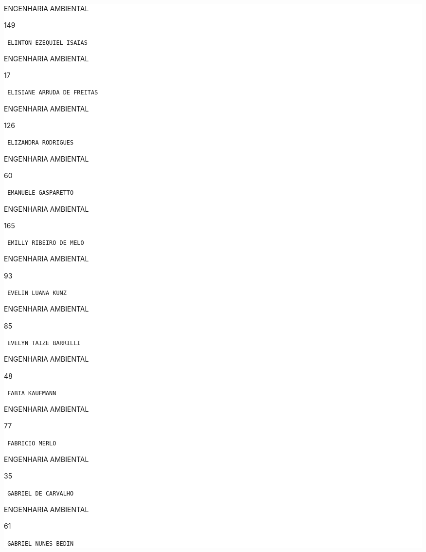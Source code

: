   ENGENHARIA AMBIENTAL

   149

     ELINTON EZEQUIEL ISAIAS

   ENGENHARIA AMBIENTAL

   17

     ELISIANE ARRUDA DE FREITAS

   ENGENHARIA AMBIENTAL

   126

     ELIZANDRA RODRIGUES

   ENGENHARIA AMBIENTAL

   60

     EMANUELE GASPARETTO

   ENGENHARIA AMBIENTAL

   165

     EMILLY RIBEIRO DE MELO

   ENGENHARIA AMBIENTAL

   93

     EVELIN LUANA KUNZ

   ENGENHARIA AMBIENTAL

   85

     EVELYN TAIZE BARRILLI

   ENGENHARIA AMBIENTAL

   48

     FABIA KAUFMANN

   ENGENHARIA AMBIENTAL

   77

     FABRICIO MERLO

   ENGENHARIA AMBIENTAL

   35

     GABRIEL DE CARVALHO

   ENGENHARIA AMBIENTAL

   61

     GABRIEL NUNES BEDIN
